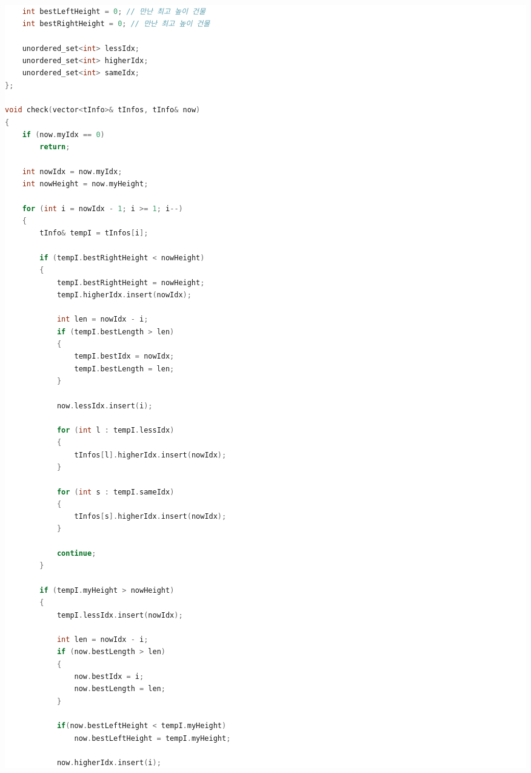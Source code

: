 ```cpp
	int bestLeftHeight = 0; // 만난 최고 높이 건물
	int bestRightHeight = 0; // 만난 최고 높이 건물

	unordered_set<int> lessIdx;
	unordered_set<int> higherIdx;
	unordered_set<int> sameIdx;
};

void check(vector<tInfo>& tInfos, tInfo& now)
{
	if (now.myIdx == 0)
		return;

	int nowIdx = now.myIdx;
	int nowHeight = now.myHeight;

	for (int i = nowIdx - 1; i >= 1; i--)
	{
		tInfo& tempI = tInfos[i];

		if (tempI.bestRightHeight < nowHeight)
		{
			tempI.bestRightHeight = nowHeight;
			tempI.higherIdx.insert(nowIdx);

			int len = nowIdx - i;
			if (tempI.bestLength > len)
			{
				tempI.bestIdx = nowIdx;
				tempI.bestLength = len;
			}

			now.lessIdx.insert(i);

			for (int l : tempI.lessIdx)
			{
				tInfos[l].higherIdx.insert(nowIdx);
			}

			for (int s : tempI.sameIdx)
			{
				tInfos[s].higherIdx.insert(nowIdx);
			}

			continue;
		}

		if (tempI.myHeight > nowHeight)
		{
			tempI.lessIdx.insert(nowIdx);

			int len = nowIdx - i;
			if (now.bestLength > len)
			{
				now.bestIdx = i;
				now.bestLength = len;
			}

			if(now.bestLeftHeight < tempI.myHeight)
				now.bestLeftHeight = tempI.myHeight;

			now.higherIdx.insert(i);

```